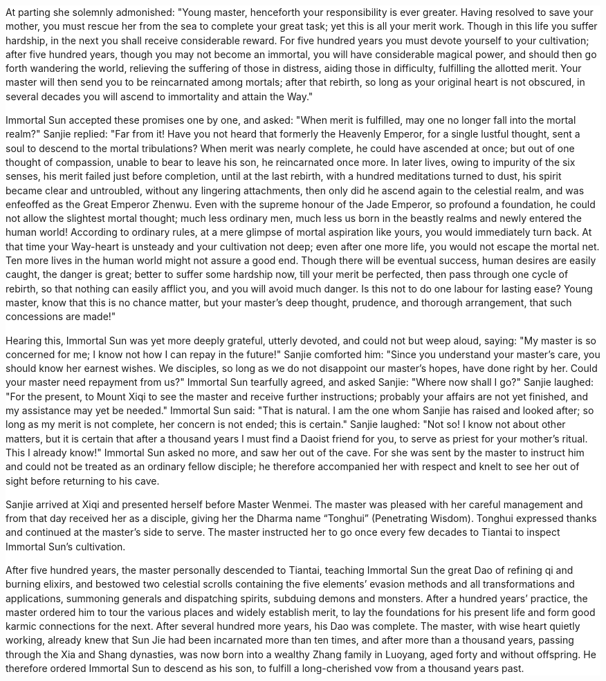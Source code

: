 At parting she solemnly admonished: "Young master, henceforth your responsibility is ever greater. Having resolved to save your mother, you must rescue her from the sea to complete your great task; yet this is all your merit work. Though in this life you suffer hardship, in the next you shall receive considerable reward. For five hundred years you must devote yourself to your cultivation; after five hundred years, though you may not become an immortal, you will have considerable magical power, and should then go forth wandering the world, relieving the suffering of those in distress, aiding those in difficulty, fulfilling the allotted merit. Your master will then send you to be reincarnated among mortals; after that rebirth, so long as your original heart is not obscured, in several decades you will ascend to immortality and attain the Way."

Immortal Sun accepted these promises one by one, and asked: "When merit is fulfilled, may one no longer fall into the mortal realm?" Sanjie replied: "Far from it! Have you not heard that formerly the Heavenly Emperor, for a single lustful thought, sent a soul to descend to the mortal tribulations? When merit was nearly complete, he could have ascended at once; but out of one thought of compassion, unable to bear to leave his son, he reincarnated once more. In later lives, owing to impurity of the six senses, his merit failed just before completion, until at the last rebirth, with a hundred meditations turned to dust, his spirit became clear and untroubled, without any lingering attachments, then only did he ascend again to the celestial realm, and was enfeoffed as the Great Emperor Zhenwu. Even with the supreme honour of the Jade Emperor, so profound a foundation, he could not allow the slightest mortal thought; much less ordinary men, much less us born in the beastly realms and newly entered the human world! According to ordinary rules, at a mere glimpse of mortal aspiration like yours, you would immediately turn back. At that time your Way-heart is unsteady and your cultivation not deep; even after one more life, you would not escape the mortal net. Ten more lives in the human world might not assure a good end. Though there will be eventual success, human desires are easily caught, the danger is great; better to suffer some hardship now, till your merit be perfected, then pass through one cycle of rebirth, so that nothing can easily afflict you, and you will avoid much danger. Is this not to do one labour for lasting ease? Young master, know that this is no chance matter, but your master’s deep thought, prudence, and thorough arrangement, that such concessions are made!"

Hearing this, Immortal Sun was yet more deeply grateful, utterly devoted, and could not but weep aloud, saying: "My master is so concerned for me; I know not how I can repay in the future!" Sanjie comforted him: "Since you understand your master’s care, you should know her earnest wishes. We disciples, so long as we do not disappoint our master’s hopes, have done right by her. Could your master need repayment from us?" Immortal Sun tearfully agreed, and asked Sanjie: "Where now shall I go?" Sanjie laughed: "For the present, to Mount Xiqi to see the master and receive further instructions; probably your affairs are not yet finished, and my assistance may yet be needed." Immortal Sun said: "That is natural. I am the one whom Sanjie has raised and looked after; so long as my merit is not complete, her concern is not ended; this is certain." Sanjie laughed: "Not so! I know not about other matters, but it is certain that after a thousand years I must find a Daoist friend for you, to serve as priest for your mother’s ritual. This I already know!" Immortal Sun asked no more, and saw her out of the cave. For she was sent by the master to instruct him and could not be treated as an ordinary fellow disciple; he therefore accompanied her with respect and knelt to see her out of sight before returning to his cave.

Sanjie arrived at Xiqi and presented herself before Master Wenmei. The master was pleased with her careful management and from that day received her as a disciple, giving her the Dharma name “Tonghui” (Penetrating Wisdom). Tonghui expressed thanks and continued at the master’s side to serve. The master instructed her to go once every few decades to Tiantai to inspect Immortal Sun’s cultivation.

After five hundred years, the master personally descended to Tiantai, teaching Immortal Sun the great Dao of refining qi and burning elixirs, and bestowed two celestial scrolls containing the five elements’ evasion methods and all transformations and applications, summoning generals and dispatching spirits, subduing demons and monsters. After a hundred years’ practice, the master ordered him to tour the various places and widely establish merit, to lay the foundations for his present life and form good karmic connections for the next. After several hundred more years, his Dao was complete. The master, with wise heart quietly working, already knew that Sun Jie had been incarnated more than ten times, and after more than a thousand years, passing through the Xia and Shang dynasties, was now born into a wealthy Zhang family in Luoyang, aged forty and without offspring. He therefore ordered Immortal Sun to descend as his son, to fulfill a long-cherished vow from a thousand years past.
